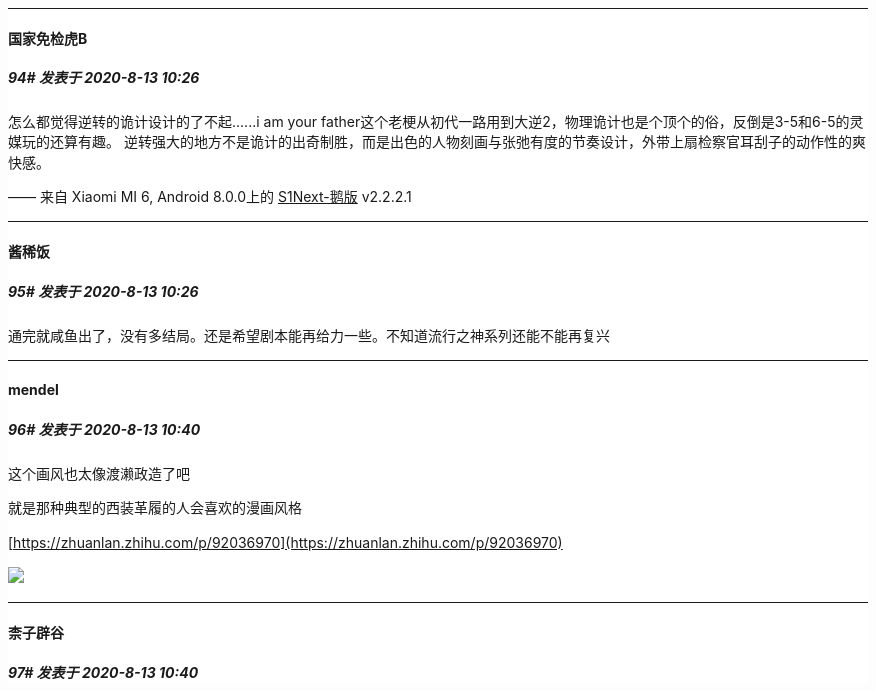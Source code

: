 





-----

####  国家免检虎B  
##### 94#       发表于 2020-8-13 10:26




怎么都觉得逆转的诡计设计的了不起......i am your father这个老梗从初代一路用到大逆2，物理诡计也是个顶个的俗，反倒是3-5和6-5的灵媒玩的还算有趣。
逆转强大的地方不是诡计的出奇制胜，而是出色的人物刻画与张弛有度的节奏设计，外带上扇检察官耳刮子的动作性的爽快感。

—— 来自 Xiaomi MI 6, Android 8.0.0上的 [S1Next-鹅版](https://github.com/ykrank/S1-Next/releases) v2.2.2.1







-----

####  酱稀饭  
##### 95#       发表于 2020-8-13 10:26




通完就咸鱼出了，没有多结局。还是希望剧本能再给力一些。不知道流行之神系列还能不能再复兴







-----

####  mendel  
##### 96#       发表于 2020-8-13 10:40




这个画风也太像渡濑政造了吧



就是那种典型的西装革履的人会喜欢的漫画风格


[https://zhuanlan.zhihu.com/p/92036970](https://zhuanlan.zhihu.com/p/92036970)

<img src="http://wx2.sinaimg.cn/large/6f31956bly1gaxlj1zdxhj20u50gv0va.jpg" referrerpolicy="no-referrer">









-----

####  柰子辟谷  
##### 97#       发表于 2020-8-13 10:40
